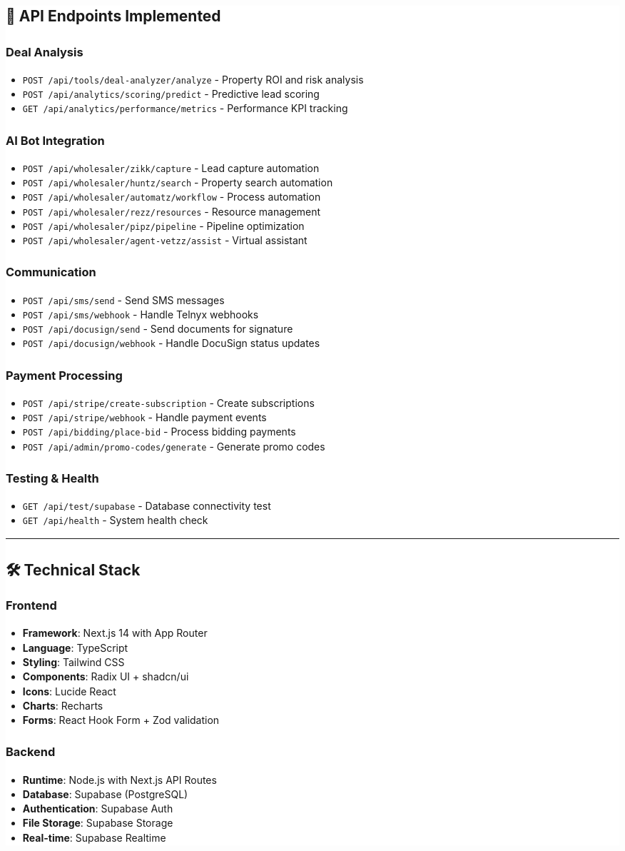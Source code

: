 
## 🚀 API Endpoints Implemented

### Deal Analysis
- `POST /api/tools/deal-analyzer/analyze` - Property ROI and risk analysis
- `POST /api/analytics/scoring/predict` - Predictive lead scoring
- `GET /api/analytics/performance/metrics` - Performance KPI tracking

### AI Bot Integration
- `POST /api/wholesaler/zikk/capture` - Lead capture automation
- `POST /api/wholesaler/huntz/search` - Property search automation
- `POST /api/wholesaler/automatz/workflow` - Process automation
- `POST /api/wholesaler/rezz/resources` - Resource management
- `POST /api/wholesaler/pipz/pipeline` - Pipeline optimization
- `POST /api/wholesaler/agent-vetzz/assist` - Virtual assistant

### Communication
- `POST /api/sms/send` - Send SMS messages
- `POST /api/sms/webhook` - Handle Telnyx webhooks
- `POST /api/docusign/send` - Send documents for signature
- `POST /api/docusign/webhook` - Handle DocuSign status updates

### Payment Processing
- `POST /api/stripe/create-subscription` - Create subscriptions
- `POST /api/stripe/webhook` - Handle payment events
- `POST /api/bidding/place-bid` - Process bidding payments
- `POST /api/admin/promo-codes/generate` - Generate promo codes

### Testing & Health
- `GET /api/test/supabase` - Database connectivity test
- `GET /api/health` - System health check

---

## 🛠️ Technical Stack

### Frontend
- **Framework**: Next.js 14 with App Router
- **Language**: TypeScript
- **Styling**: Tailwind CSS
- **Components**: Radix UI + shadcn/ui
- **Icons**: Lucide React
- **Charts**: Recharts
- **Forms**: React Hook Form + Zod validation

### Backend
- **Runtime**: Node.js with Next.js API Routes
- **Database**: Supabase (PostgreSQL)
- **Authentication**: Supabase Auth
- **File Storage**: Supabase Storage
- **Real-time**: Supabase Realtime
